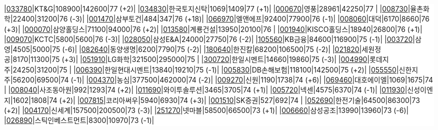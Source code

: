 |[033780](https://finance.daum.net/quotes/A033780)|KT&G|108900|142600|77 (+2)|
|[034830](https://finance.daum.net/quotes/A034830)|한국토지신탁|1069|1409|77 (+1)|
|[000670](https://finance.daum.net/quotes/A000670)|영풍|28961|42250|77 |
|[008730](https://finance.daum.net/quotes/A008730)|율촌화학|22400|31200|76 (-3)|
|[001470](https://finance.daum.net/quotes/A001470)|삼부토건|484|347|76 (+18)|
|[066970](https://finance.daum.net/quotes/A066970)|엘앤에프|92400|77900|76 (-1)|
|[008060](https://finance.daum.net/quotes/A008060)|대덕|6170|8660|76 (+3)|
|[000070](https://finance.daum.net/quotes/A000070)|삼양홀딩스|71100|94000|76 (+2)|
|[013580](https://finance.daum.net/quotes/A013580)|계룡건설|13950|20100|76 |
|[001940](https://finance.daum.net/quotes/A001940)|KISCO홀딩스|18940|26800|76 (+1)|
|[009070](https://finance.daum.net/quotes/A009070)|KCTC|5800|5600|76 (-3)|
|[028050](https://finance.daum.net/quotes/A028050)|삼성E&A|24000|27750|76 (-2)|
|[105560](https://finance.daum.net/quotes/A105560)|KB금융|84600|116900|75 (-1)|
|[003720](https://finance.daum.net/quotes/A003720)|삼영|4505|5000|75 (-6)|
|[082640](https://finance.daum.net/quotes/A082640)|동양생명|6200|7790|75 (-2)|
|[180640](https://finance.daum.net/quotes/A180640)|한진칼|68200|106500|75 (-2)|
|[021820](https://finance.daum.net/quotes/A021820)|세원정공|8170|11300|75 (+3)|
|[051910](https://finance.daum.net/quotes/A051910)|LG화학|321500|295000|75 |
|[300720](https://finance.daum.net/quotes/A300720)|한일시멘트|14660|19860|75 (-3)|
|[004990](https://finance.daum.net/quotes/A004990)|롯데지주|24250|31200|75 |
|[006390](https://finance.daum.net/quotes/A006390)|한일현대시멘트|13840|19210|75 (-1)|
|[005830](https://finance.daum.net/quotes/A005830)|DB손해보험|118100|142500|75 (+2)|
|[055550](https://finance.daum.net/quotes/A055550)|신한지주|56200|69500|74 (-1)|
|[004370](https://finance.daum.net/quotes/A004370)|농심|377500|462000|74 (-2)|
|[009270](https://finance.daum.net/quotes/A009270)|신원|1190|1738|74 (+6)|
|[069460](https://finance.daum.net/quotes/A069460)|대호에이엘|1069|1675|74 |
|[008040](https://finance.daum.net/quotes/A008040)|사조동아원|992|1293|74 (+2)|
|[011690](https://finance.daum.net/quotes/A011690)|와이투솔루션|3465|3705|74 (+1)|
|[005720](https://finance.daum.net/quotes/A005720)|넥센|4575|6370|74 (-1)|
|[011930](https://finance.daum.net/quotes/A011930)|신성이엔지|1602|1808|74 (+2)|
|[007815](https://finance.daum.net/quotes/A007815)|코리아써우|5940|6930|74 (+3)|
|[001510](https://finance.daum.net/quotes/A001510)|SK증권|527|692|74 |
|[052690](https://finance.daum.net/quotes/A052690)|한전기술|64500|86300|73 (+2)|
|[004170](https://finance.daum.net/quotes/A004170)|신세계|157500|200500|73 (-3)|
|[251270](https://finance.daum.net/quotes/A251270)|넷마블|58500|66500|73 (+1)|
|[006660](https://finance.daum.net/quotes/A006660)|삼성공조|13990|13960|73 (-6)|
|[026890](https://finance.daum.net/quotes/A026890)|스틱인베스트먼트|8300|10970|73 (-1)|